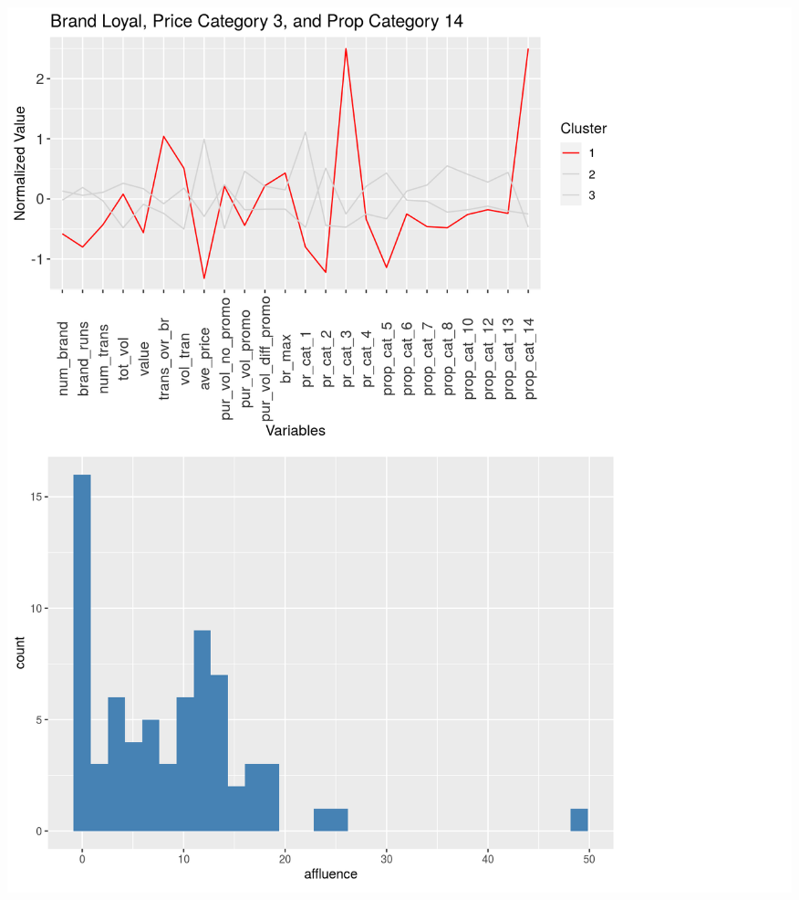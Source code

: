 <img src="mbruner3_finalexam_files/figure-html/unnamed-chunk-41-1.png" width="672" /><img src="mbruner3_finalexam_files/figure-html/unnamed-chunk-41-2.png" width="672" />
